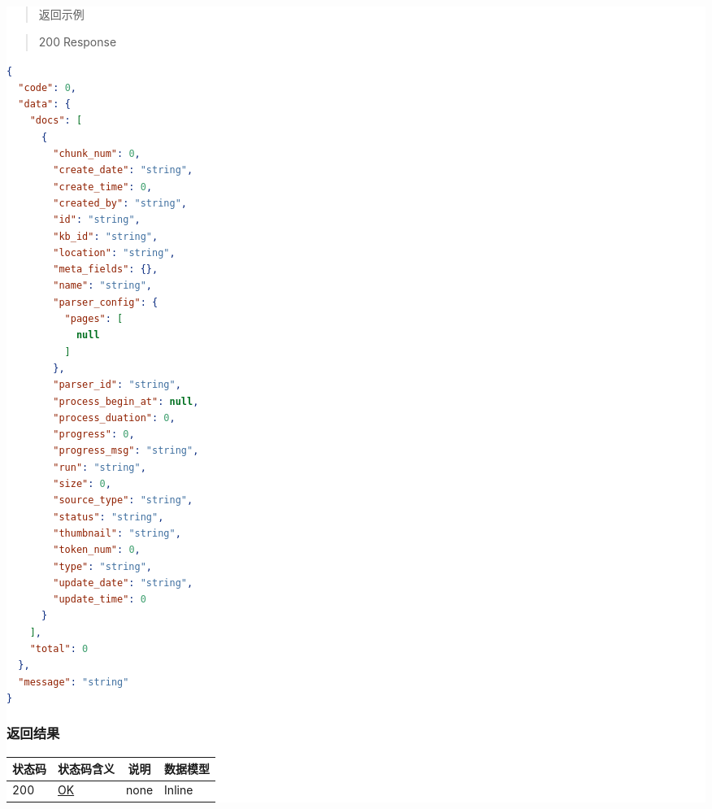 > 返回示例

> 200 Response

```json
{
  "code": 0,
  "data": {
    "docs": [
      {
        "chunk_num": 0,
        "create_date": "string",
        "create_time": 0,
        "created_by": "string",
        "id": "string",
        "kb_id": "string",
        "location": "string",
        "meta_fields": {},
        "name": "string",
        "parser_config": {
          "pages": [
            null
          ]
        },
        "parser_id": "string",
        "process_begin_at": null,
        "process_duation": 0,
        "progress": 0,
        "progress_msg": "string",
        "run": "string",
        "size": 0,
        "source_type": "string",
        "status": "string",
        "thumbnail": "string",
        "token_num": 0,
        "type": "string",
        "update_date": "string",
        "update_time": 0
      }
    ],
    "total": 0
  },
  "message": "string"
}
```

### 返回结果

|状态码|状态码含义|说明|数据模型|
|---|---|---|---|
|200|[OK](https://tools.ietf.org/html/rfc7231#section-6.3.1)|none|Inline|
